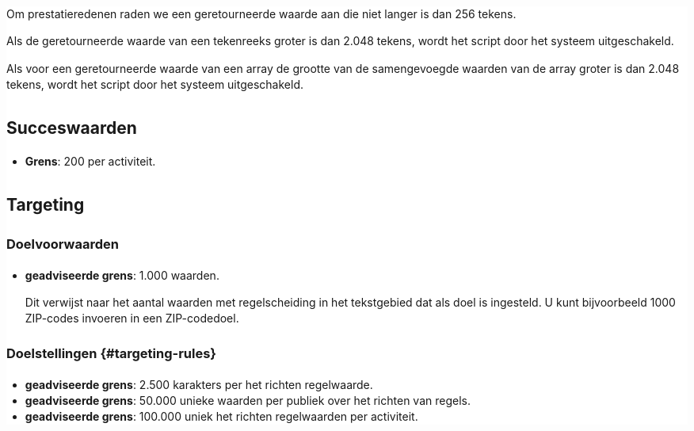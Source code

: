   Om prestatieredenen raden we een geretourneerde waarde aan die niet langer is dan 256 tekens.

  Als de geretourneerde waarde van een tekenreeks groter is dan 2.048 tekens, wordt het script door het systeem uitgeschakeld.

  Als voor een geretourneerde waarde van een array de grootte van de samengevoegde waarden van de array groter is dan 2.048 tekens, wordt het script door het systeem uitgeschakeld.

## Succeswaarden

* **Grens**: 200 per activiteit.

## Targeting

### Doelvoorwaarden

* **geadviseerde grens**: 1.000 waarden.

  Dit verwijst naar het aantal waarden met regelscheiding in het tekstgebied dat als doel is ingesteld. U kunt bijvoorbeeld 1000 ZIP-codes invoeren in een ZIP-codedoel.

### Doelstellingen {#targeting-rules}

* **geadviseerde grens**: 2.500 karakters per het richten regelwaarde.
* **geadviseerde grens**: 50.000 unieke waarden per publiek over het richten van regels.
* **geadviseerde grens**: 100.000 uniek het richten regelwaarden per activiteit.
